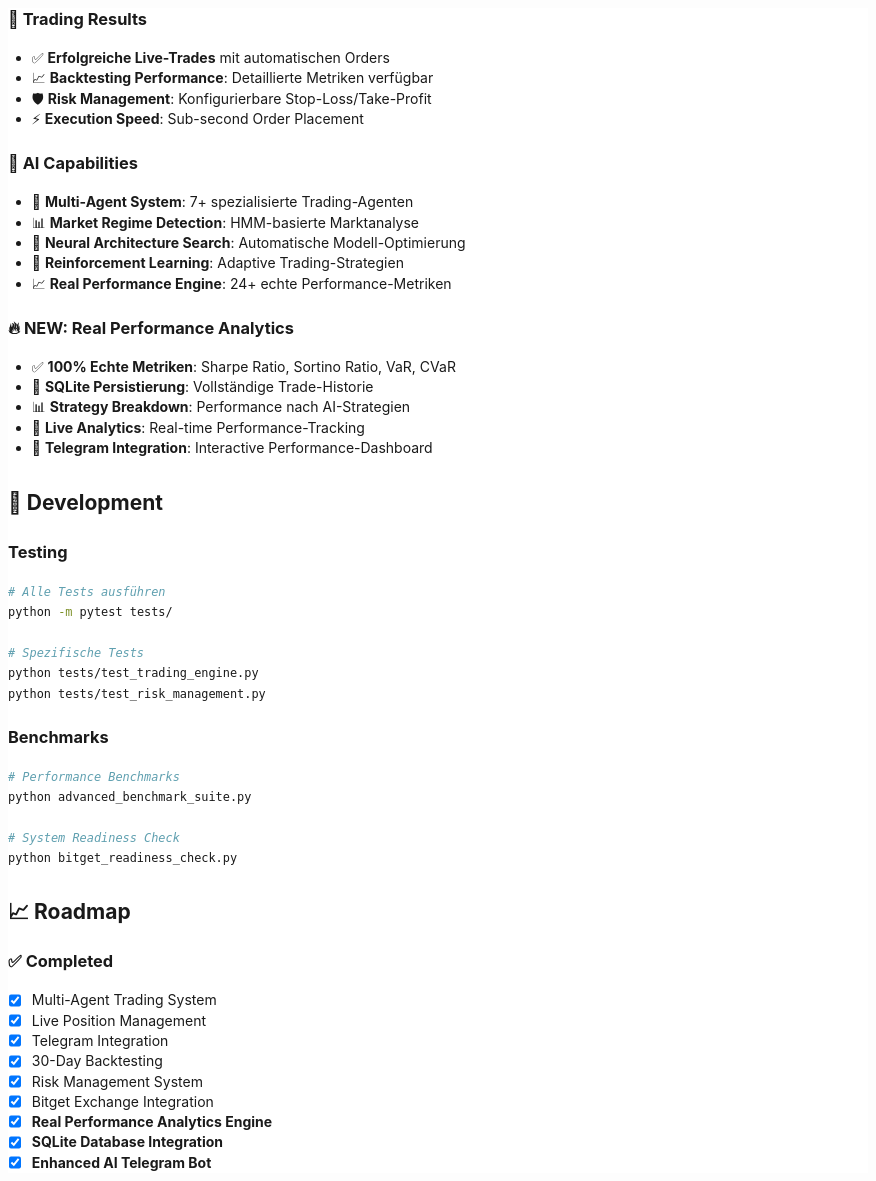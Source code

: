### 🎯 **Trading Results**
- ✅ **Erfolgreiche Live-Trades** mit automatischen Orders
- 📈 **Backtesting Performance**: Detaillierte Metriken verfügbar
- 🛡️ **Risk Management**: Konfigurierbare Stop-Loss/Take-Profit
- ⚡ **Execution Speed**: Sub-second Order Placement

### 🧠 **AI Capabilities**
- 🤖 **Multi-Agent System**: 7+ spezialisierte Trading-Agenten
- 📊 **Market Regime Detection**: HMM-basierte Marktanalyse
- 🔧 **Neural Architecture Search**: Automatische Modell-Optimierung
- 🎯 **Reinforcement Learning**: Adaptive Trading-Strategien
- 📈 **Real Performance Engine**: 24+ echte Performance-Metriken

### 🔥 **NEW: Real Performance Analytics**
- ✅ **100% Echte Metriken**: Sharpe Ratio, Sortino Ratio, VaR, CVaR
- 💾 **SQLite Persistierung**: Vollständige Trade-Historie
- 📊 **Strategy Breakdown**: Performance nach AI-Strategien
- 🎯 **Live Analytics**: Real-time Performance-Tracking
- 🤖 **Telegram Integration**: Interactive Performance-Dashboard

## 🔧 **Development**

### Testing
```bash
# Alle Tests ausführen
python -m pytest tests/

# Spezifische Tests
python tests/test_trading_engine.py
python tests/test_risk_management.py
```

### Benchmarks
```bash
# Performance Benchmarks
python advanced_benchmark_suite.py

# System Readiness Check
python bitget_readiness_check.py
```

## 📈 **Roadmap**

### ✅ **Completed**
- [x] Multi-Agent Trading System
- [x] Live Position Management
- [x] Telegram Integration
- [x] 30-Day Backtesting
- [x] Risk Management System
- [x] Bitget Exchange Integration
- [x] **Real Performance Analytics Engine**
- [x] **SQLite Database Integration**
- [x] **Enhanced AI Telegram Bot**
